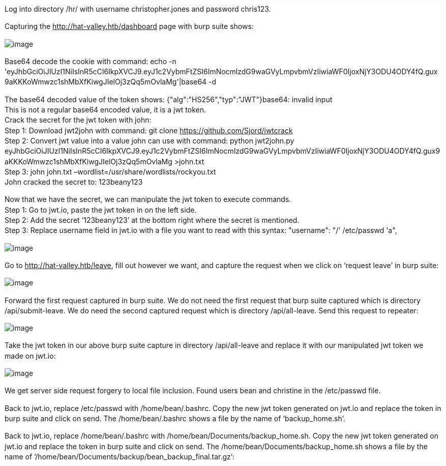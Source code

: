 Log into directory /hr/ with username christopher.jones and password chris123.

Capturing the http://hat-valley.htb/dashboard page with burp suite shows:

![image](https://user-images.githubusercontent.com/93153300/200636561-f1f1aa2c-dbcc-4c5b-94f2-7fc2a6acdc83.png)

Base64 decode the cookie with command: echo -n 'eyJhbGciOiJIUzI1NiIsInR5cCI6IkpXVCJ9.eyJ1c2VybmFtZSI6ImNocmlzdG9waGVyLmpvbmVzIiwiaWF0IjoxNjY3ODU4ODY4fQ.gux9aKKKoWmwzc1shMbXfKiwgJIelOj3zQq5mOvlaMg'|base64 -d 

The base64 decoded value of the token shows: {"alg":"HS256","typ":"JWT"}base64: invalid input \
This is not a regular base64 encoded value, it is a jwt token.  \
Crack the secret for the jwt token with john: \
Step 1: Download jwt2john with command: git clone https://github.com/Sjord/jwtcrack \
Step 2: Convert jwt value into a value john can use with command: python jwt2john.py eyJhbGciOiJIUzI1NiIsInR5cCI6IkpXVCJ9.eyJ1c2VybmFtZSI6ImNocmlzdG9waGVyLmpvbmVzIiwiaWF0IjoxNjY3ODU4ODY4fQ.gux9aKKKoWmwzc1shMbXfKiwgJIelOj3zQq5mOvlaMg >john.txt \
Step 3: john john.txt –wordlist=/usr/share/wordlists/rockyou.txt \
John cracked the secret to: 123beany123
 
Now that we have the secret, we can manipulate the jwt token to execute commands.  \
Step 1: Go to jwt.io, paste the jwt token in on the left side.  \
Step 2: Add the secret ‘123beany123’ at the bottom right where the secret is mentioned.  \
Step 3: Replace username field in jwt.io with a file you want to read with this syntax: "username": "/' /etc/passwd 'a",

![image](https://user-images.githubusercontent.com/93153300/200636593-a4dc1c29-5a6b-4501-b9b8-df0515121984.png)
  
Go to http://hat-valley.htb/leave, fill out however we want, and capture the request when we click on ‘request leave’ in burp suite: 

![image](https://user-images.githubusercontent.com/93153300/200636686-70139195-5ef6-439a-a7dd-7b7a0d1670c2.png)
 
Forward the first request captured in burp suite.  We do not need the first request that burp suite captured which is directory /api/submit-leave.  We do need the second captured request which is directory /api/all-leave.  Send this request to repeater: 

![image](https://user-images.githubusercontent.com/93153300/200636737-92035950-55e1-4313-a47a-b010d5173890.png)

Take the jwt token in our above burp suite capture in directory /api/all-leave and replace it with our manipulated jwt token we made on jwt.io:

![image](https://user-images.githubusercontent.com/93153300/200636780-770d6bab-7ec1-4e15-aa9b-c5fd2fcd417e.png)
 
We get server side request forgery to local file inclusion.  Found users bean and christine in the /etc/passwd file.  

Back to jwt.io, replace /etc/passwd with /home/bean/.bashrc.  Copy the new jwt token generated on jwt.io and replace the token in burp suite and click on send.  The /home/bean/.bashrc shows a file by the name of ‘backup_home.sh’.  

 
Back to jwt.io, replace /home/bean/.bashrc with /home/bean/Documents/backup_home.sh.  Copy the new jwt token generated on jwt.io and replace the token in burp suite and click on send.  The /home/bean/Documents/backup_home.sh shows a file by the name of ‘/home/bean/Documents/backup/bean_backup_final.tar.gz’:  
